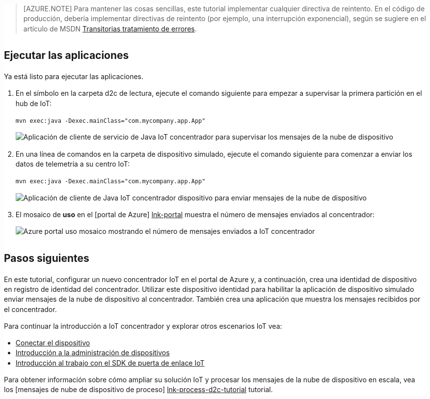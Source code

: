 > [AZURE.NOTE] Para mantener las cosas sencillas, este tutorial implementar cualquier directiva de reintento. En el código de producción, debería implementar directivas de reintento (por ejemplo, una interrupción exponencial), según se sugiere en el artículo de MSDN [Transitorias tratamiento de errores][lnk-transient-faults].

## <a name="run-the-applications"></a>Ejecutar las aplicaciones

Ya está listo para ejecutar las aplicaciones.

1. En el símbolo en la carpeta d2c de lectura, ejecute el comando siguiente para empezar a supervisar la primera partición en el hub de IoT:

    ```
    mvn exec:java -Dexec.mainClass="com.mycompany.app.App"
    ```

    ![Aplicación de cliente de servicio de Java IoT concentrador para supervisar los mensajes de la nube de dispositivo][7]

2. En una línea de comandos en la carpeta de dispositivo simulado, ejecute el comando siguiente para comenzar a enviar los datos de telemetría a su centro IoT:

    ```
    mvn exec:java -Dexec.mainClass="com.mycompany.app.App" 
    ```

    ![Aplicación de cliente de Java IoT concentrador dispositivo para enviar mensajes de la nube de dispositivo][8]

3. El mosaico de **uso** en el [portal de Azure] [ lnk-portal] muestra el número de mensajes enviados al concentrador:

    ![Azure portal uso mosaico mostrando el número de mensajes enviados a IoT concentrador][43]

## <a name="next-steps"></a>Pasos siguientes

En este tutorial, configurar un nuevo concentrador IoT en el portal de Azure y, a continuación, crea una identidad de dispositivo en registro de identidad del concentrador. Utilizar este dispositivo identidad para habilitar la aplicación de dispositivo simulado enviar mensajes de la nube de dispositivo al concentrador. También crea una aplicación que muestra los mensajes recibidos por el concentrador. 

Para continuar la introducción a IoT concentrador y explorar otros escenarios IoT vea:

- [Conectar el dispositivo][lnk-connect-device]
- [Introducción a la administración de dispositivos][lnk-device-management]
- [Introducción al trabajo con el SDK de puerta de enlace IoT][lnk-gateway-SDK]

Para obtener información sobre cómo ampliar su solución IoT y procesar los mensajes de la nube de dispositivo en escala, vea los [mensajes de nube de dispositivo de proceso] [ lnk-process-d2c-tutorial] tutorial.


[6]: ./media/iot-hub-java-java-getstarted/create-iot-hub6.png
[7]: ./media/iot-hub-java-java-getstarted/runapp1.png
[8]: ./media/iot-hub-java-java-getstarted/runapp2.png
[43]: ./media/iot-hub-java-java-getstarted/usage.png


[lnk-transient-faults]: https://msdn.microsoft.com/library/hh680901(v=pandp.50).aspx

[lnk-eventhubs-tutorial]: ../event-hubs/event-hubs-csharp-ephcs-getstarted.md
[lnk-devguide-identity]: iot-hub-devguide-identity-registry.md
[lnk-event-hubs-overview]: ../event-hubs/event-hubs-overview.md

[lnk-dev-setup]: https://github.com/Azure/azure-iot-sdks/blob/master/doc/get_started/java-devbox-setup.md
[lnk-process-d2c-tutorial]: iot-hub-csharp-csharp-process-d2c.md


[lnk-hub-sdks]: iot-hub-devguide-sdks.md
[lnk-free-trial]: http://azure.microsoft.com/pricing/free-trial/
[lnk-portal]: https://portal.azure.com/
[lnk-device-management]: iot-hub-device-management-get-started.md
[lnk-gateway-SDK]: iot-hub-linux-gateway-sdk-get-started.md
[lnk-connect-device]: https://azure.microsoft.com/develop/iot/